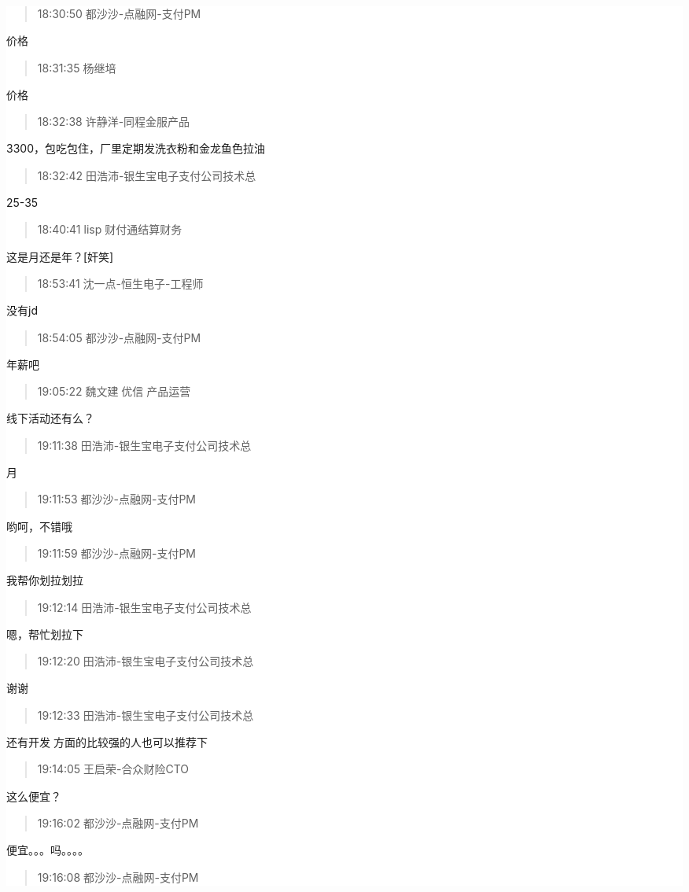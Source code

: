 > 18:30:50  都沙沙-点融网-支付PM  
   
价格  
   
> 18:31:35  杨继培  
   
价格  
   
> 18:32:38  许静洋-同程金服产品  
   
3300，包吃包住，厂里定期发洗衣粉和金龙鱼色拉油  
   
> 18:32:42  田浩沛-银生宝电子支付公司技术总  
   
25-35  
   
> 18:40:41  lisp 财付通结算财务  
   
这是月还是年？[奸笑]  
   
> 18:53:41  沈一点-恒生电子-工程师  
   
没有jd  
   
> 18:54:05  都沙沙-点融网-支付PM  
   
年薪吧  
   
> 19:05:22  魏文建 优信 产品运营  
   
线下活动还有么？  
   
> 19:11:38  田浩沛-银生宝电子支付公司技术总  
   
月  
   
> 19:11:53  都沙沙-点融网-支付PM  
   
哟呵，不错哦  
   
> 19:11:59  都沙沙-点融网-支付PM  
   
我帮你划拉划拉  
   
> 19:12:14  田浩沛-银生宝电子支付公司技术总  
   
嗯，帮忙划拉下  
   
> 19:12:20  田浩沛-银生宝电子支付公司技术总  
   
谢谢  
   
> 19:12:33  田浩沛-银生宝电子支付公司技术总  
   
还有开发 方面的比较强的人也可以推荐下  
   
> 19:14:05  王启荣-合众财险CTO  
   
这么便宜？  
   
> 19:16:02  都沙沙-点融网-支付PM  
   
便宜。。。吗。。。。  
   
> 19:16:08  都沙沙-点融网-支付PM  
   
